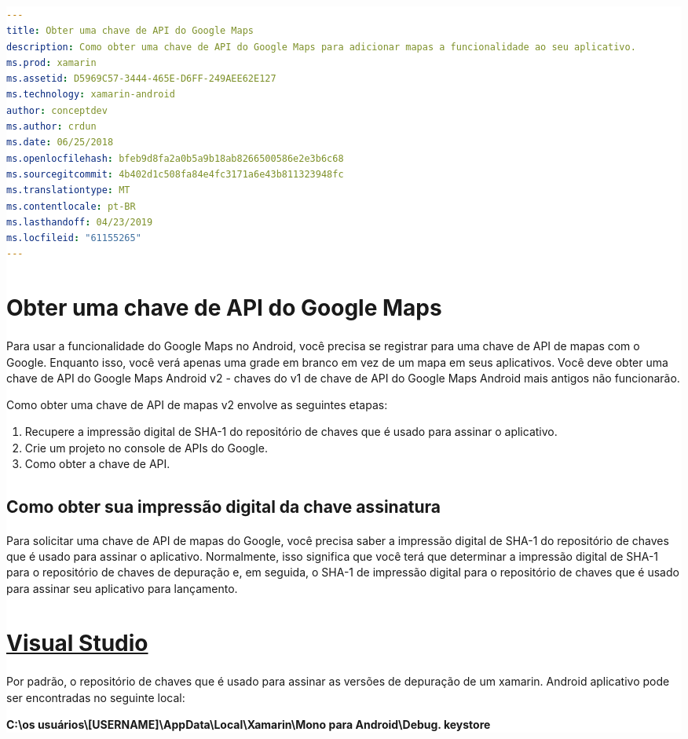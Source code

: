 ```yaml
---
title: Obter uma chave de API do Google Maps
description: Como obter uma chave de API do Google Maps para adicionar mapas a funcionalidade ao seu aplicativo.
ms.prod: xamarin
ms.assetid: D5969C57-3444-465E-D6FF-249AEE62E127
ms.technology: xamarin-android
author: conceptdev
ms.author: crdun
ms.date: 06/25/2018
ms.openlocfilehash: bfeb9d8fa2a0b5a9b18ab8266500586e2e3b6c68
ms.sourcegitcommit: 4b402d1c508fa84e4fc3171a6e43b811323948fc
ms.translationtype: MT
ms.contentlocale: pt-BR
ms.lasthandoff: 04/23/2019
ms.locfileid: "61155265"
---
```

# <a name="obtaining-a-google-maps-api-key"></a>Obter uma chave de API do Google Maps

Para usar a funcionalidade do Google Maps no Android, você precisa se registrar para uma chave de API de mapas com o Google. Enquanto isso, você verá apenas uma grade em branco em vez de um mapa em seus aplicativos. Você deve obter uma chave de API do Google Maps Android v2 - chaves do v1 de chave de API do Google Maps Android mais antigos não funcionarão.

Como obter uma chave de API de mapas v2 envolve as seguintes etapas:

1.  Recupere a impressão digital de SHA-1 do repositório de chaves que é usado para assinar o aplicativo.
2.  Crie um projeto no console de APIs do Google.
3.  Como obter a chave de API.


## <a name="obtaining-your-signing-key-fingerprint"></a>Como obter sua impressão digital da chave assinatura

Para solicitar uma chave de API de mapas do Google, você precisa saber a impressão digital de SHA-1 do repositório de chaves que é usado para assinar o aplicativo.
Normalmente, isso significa que você terá que determinar a impressão digital de SHA-1 para o repositório de chaves de depuração e, em seguida, o SHA-1 de impressão digital para o repositório de chaves que é usado para assinar seu aplicativo para lançamento.

# <a name="visual-studiotabwindows"></a>[Visual Studio](#tab/windows)

Por padrão, o repositório de chaves que é usado para assinar as versões de depuração de um xamarin. Android aplicativo pode ser encontradas no seguinte local:

**C:\\os usuários\\[USERNAME]\\AppData\\Local\\Xamarin\\Mono para Android\\Debug. keystore**
